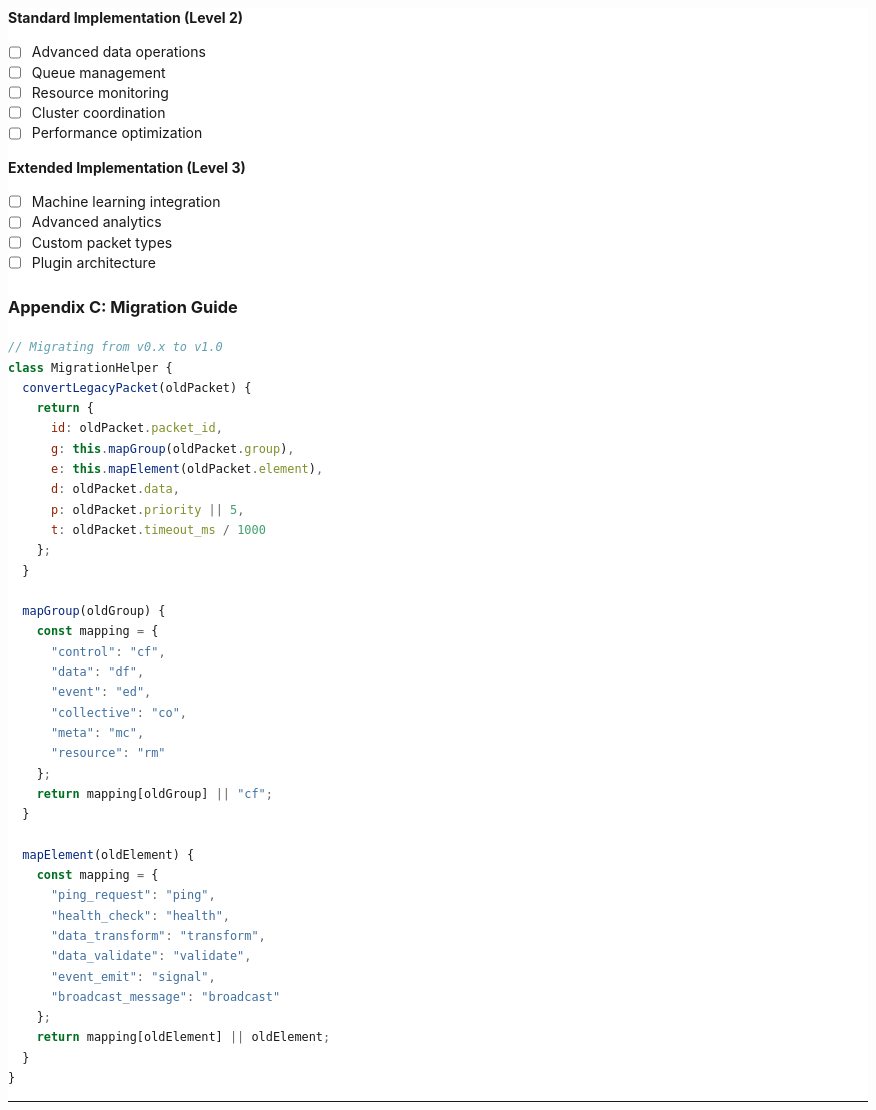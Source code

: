 **Standard Implementation (Level 2)**
- [ ] Advanced data operations
- [ ] Queue management
- [ ] Resource monitoring
- [ ] Cluster coordination
- [ ] Performance optimization

**Extended Implementation (Level 3)**
- [ ] Machine learning integration
- [ ] Advanced analytics
- [ ] Custom packet types
- [ ] Plugin architecture

### Appendix C: Migration Guide

```javascript
// Migrating from v0.x to v1.0
class MigrationHelper {
  convertLegacyPacket(oldPacket) {
    return {
      id: oldPacket.packet_id,
      g: this.mapGroup(oldPacket.group),
      e: this.mapElement(oldPacket.element),
      d: oldPacket.data,
      p: oldPacket.priority || 5,
      t: oldPacket.timeout_ms / 1000
    };
  }
  
  mapGroup(oldGroup) {
    const mapping = {
      "control": "cf",
      "data": "df", 
      "event": "ed",
      "collective": "co",
      "meta": "mc",
      "resource": "rm"
    };
    return mapping[oldGroup] || "cf";
  }
  
  mapElement(oldElement) {
    const mapping = {
      "ping_request": "ping",
      "health_check": "health",
      "data_transform": "transform",
      "data_validate": "validate",
      "event_emit": "signal",
      "broadcast_message": "broadcast"
    };
    return mapping[oldElement] || oldElement;
  }
}
```

---